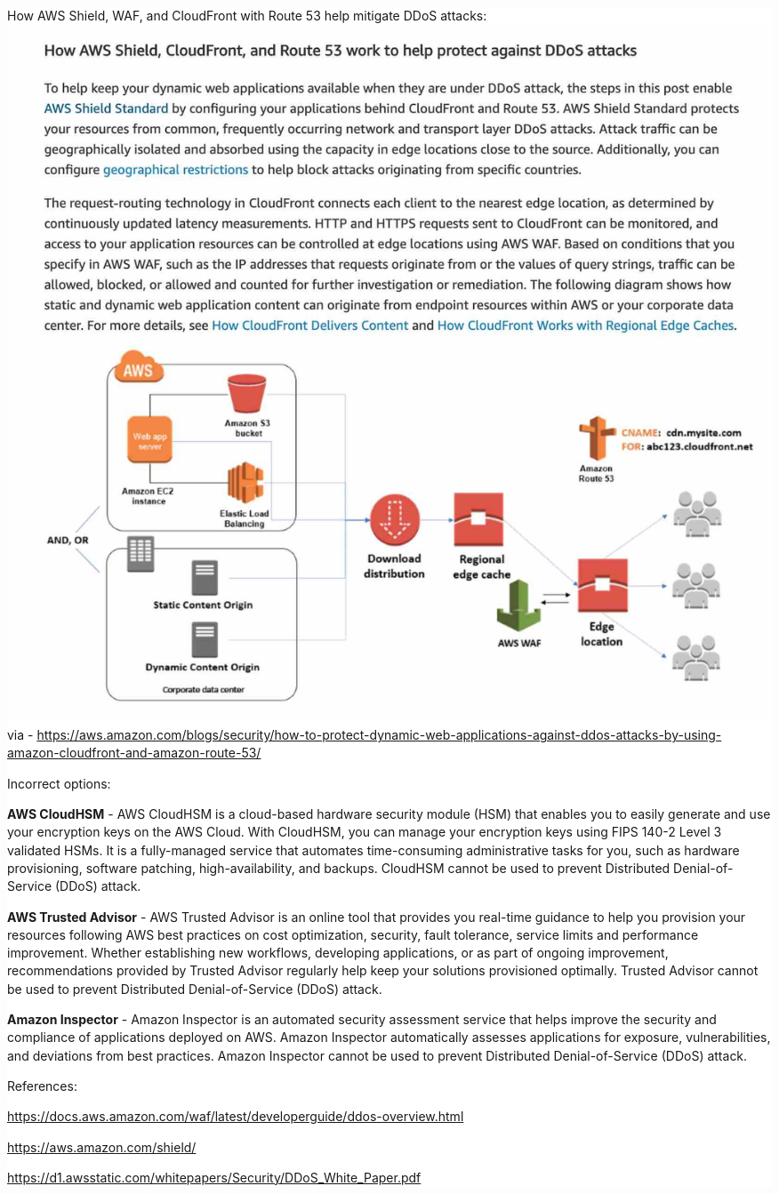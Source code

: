  <p>How AWS Shield, WAF, and CloudFront with Route 53 help mitigate DDoS attacks: <img src="https://github.com/robertoplatz/aws_certified_practitioner_exam/blob/main/AWS Certified Cloud Practitioner - 6 Practice Exams/exam02/images/pt2-q30-i1.jpg?raw=true"> via - <a href="https://aws.amazon.com/blogs/security/how-to-protect-dynamic-web-applications-against-ddos-attacks-by-using-amazon-cloudfront-and-amazon-route-53/">https://aws.amazon.com/blogs/security/how-to-protect-dynamic-web-applications-against-ddos-attacks-by-using-amazon-cloudfront-and-amazon-route-53/</a></p>
 <p>Incorrect options:</p>
 <p><strong>AWS CloudHSM</strong> - AWS CloudHSM is a cloud-based hardware security module (HSM) that enables you to easily generate and use your encryption keys on the AWS Cloud. With CloudHSM, you can manage your encryption keys using FIPS 140-2 Level 3 validated HSMs. It is a fully-managed service that automates time-consuming administrative tasks for you, such as hardware provisioning, software patching, high-availability, and backups. CloudHSM cannot be used to prevent Distributed Denial-of-Service (DDoS) attack.</p>
 <p><strong>AWS Trusted Advisor</strong> - AWS Trusted Advisor is an online tool that provides you real-time guidance to help you provision your resources following AWS best practices on cost optimization, security, fault tolerance, service limits and performance improvement. Whether establishing new workflows, developing applications, or as part of ongoing improvement, recommendations provided by Trusted Advisor regularly help keep your solutions provisioned optimally. Trusted Advisor cannot be used to prevent Distributed Denial-of-Service (DDoS) attack.</p>
 <p><strong>Amazon Inspector</strong> - Amazon Inspector is an automated security assessment service that helps improve the security and compliance of applications deployed on AWS. Amazon Inspector automatically assesses applications for exposure, vulnerabilities, and deviations from best practices. Amazon Inspector cannot be used to prevent Distributed Denial-of-Service (DDoS) attack.</p>
 <p>References:</p>
 <p><a href="https://docs.aws.amazon.com/waf/latest/developerguide/ddos-overview.html">https://docs.aws.amazon.com/waf/latest/developerguide/ddos-overview.html</a></p>
 <p><a href="https://aws.amazon.com/shield/">https://aws.amazon.com/shield/</a></p>
 <p><a href="https://d1.awsstatic.com/whitepapers/Security/DDoS_White_Paper.pdf">https://d1.awsstatic.com/whitepapers/Security/DDoS_White_Paper.pdf</a></p>